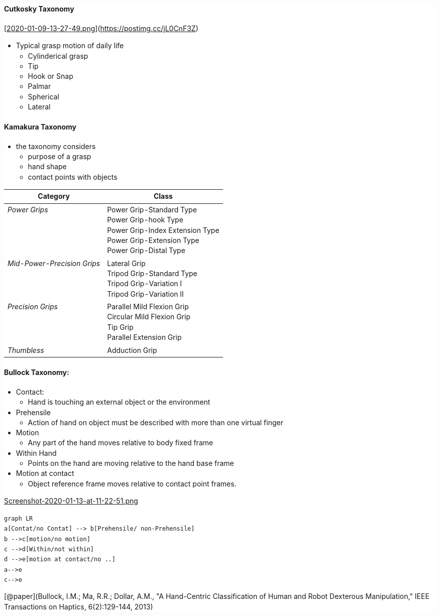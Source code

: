 #### Cutkosky Taxonomy

[[2020-01-09-13-27-49.png](https://i.postimg.cc/283WMpQR/2020-01-09-13-27-49.png)](https://postimg.cc/jL0CnF3Z)

- Typical grasp motion of daily life
  - Cylinderical grasp
  - Tip
  - Hook or Snap
  - Palmar
  - Spherical
  - Lateral

#### Kamakura Taxonomy

- the taxonomy considers 
  - purpose of a grasp
  - hand shape
  - contact points with objects

|Category|Class|
|---|---|
|*Power Grips*|Power Grip-Standard Type<br>Power Grip-hook Type<br>Power Grip-Index Extension Type<br>Power Grip-Extension Type <br>Power Grip-Distal Type|
|*Mid-Power-Precision Grips*|Lateral Grip<br>Tripod Grip-Standard Type<br/>Tripod Grip-Variation I<br/>Tripod Grip-Variation II|
|*Precision Grips*|Parallel Mild Flexion Grip<br/>Circular Mild Flexion Grip<br/>Tip Grip<br/>Parallel Extension Grip|
|*Thumbless* |Adduction Grip|
#### Bullock Taxonomy:

- Contact:
	- Hand is touching an external object or the environment 
- Prehensile
	- Action of hand on object must be described with more than one virtual finger 
- Motion
	- Any part of the hand moves relative to body fixed frame 
- Within Hand
	- Points on the hand are moving relative to the hand base frame 
- Motion at contact  
	- Object reference frame moves relative to contact point frames. 

[Screenshot-2020-01-13-at-11-22-51.png](https://postimg.cc/SXrxq9xX)

``` mermaid
graph LR
a[Contat/no Contat] --> b[Prehensile/ non-Prehensile]
b -->c[motion/no motion]
c -->d[Within/not within]
d -->e[motion at contact/no ..]
a-->e
c-->e
```

[@paper](Bullock, I.M.; Ma, R.R.; Dollar, A.M., "A Hand-Centric Classification of Human and Robot Dexterous Manipulation," IEEE Transactions on Haptics, 6(2):129-144, 2013)

